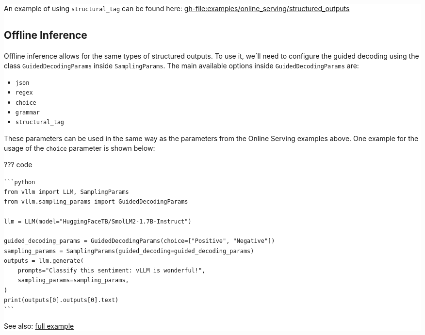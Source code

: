 ```console
```

An example of using `structural_tag` can be found here: <gh-file:examples/online_serving/structured_outputs>

## Offline Inference

Offline inference allows for the same types of structured outputs.
To use it, we´ll need to configure the guided decoding using the class `GuidedDecodingParams` inside `SamplingParams`.
The main available options inside `GuidedDecodingParams` are:

- `json`
- `regex`
- `choice`
- `grammar`
- `structural_tag`

These parameters can be used in the same way as the parameters from the Online
Serving examples above. One example for the usage of the `choice` parameter is
shown below:

??? code

    ```python
    from vllm import LLM, SamplingParams
    from vllm.sampling_params import GuidedDecodingParams

    llm = LLM(model="HuggingFaceTB/SmolLM2-1.7B-Instruct")

    guided_decoding_params = GuidedDecodingParams(choice=["Positive", "Negative"])
    sampling_params = SamplingParams(guided_decoding=guided_decoding_params)
    outputs = llm.generate(
        prompts="Classify this sentiment: vLLM is wonderful!",
        sampling_params=sampling_params,
    )
    print(outputs[0].outputs[0].text)
    ```

See also: [full example](../examples/online_serving/structured_outputs.md)

